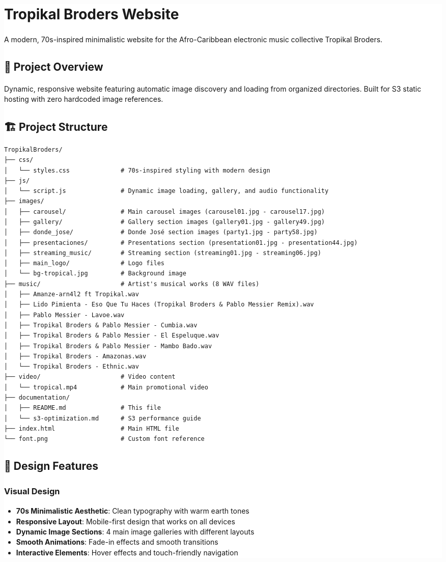 # Tropikal Broders Website

A modern, 70s-inspired minimalistic website for the Afro-Caribbean electronic music collective Tropikal Broders.

## 🎯 Project Overview

Dynamic, responsive website featuring automatic image discovery and loading from organized directories. Built for S3 static hosting with zero hardcoded image references.

## 🏗️ Project Structure

```
TropikalBroders/
├── css/
│   └── styles.css              # 70s-inspired styling with modern design
├── js/
│   └── script.js               # Dynamic image loading, gallery, and audio functionality
├── images/
│   ├── carousel/               # Main carousel images (carousel01.jpg - carousel17.jpg)
│   ├── gallery/                # Gallery section images (gallery01.jpg - gallery49.jpg)
│   ├── donde_jose/             # Donde José section images (party1.jpg - party58.jpg)
│   ├── presentaciones/         # Presentations section (presentation01.jpg - presentation44.jpg)
│   ├── streaming_music/        # Streaming section (streaming01.jpg - streaming06.jpg)
│   ├── main_logo/              # Logo files
│   └── bg-tropical.jpg         # Background image
├── music/                      # Artist's musical works (8 WAV files)
│   ├── Amanze-arn4l2 ft Tropikal.wav
│   ├── Lido Pimienta - Eso Que Tu Haces (Tropikal Broders & Pablo Messier Remix).wav
│   ├── Pablo Messier - Lavoe.wav
│   ├── Tropikal Broders & Pablo Messier - Cumbia.wav
│   ├── Tropikal Broders & Pablo Messier - El Espeluque.wav
│   ├── Tropikal Broders & Pablo Messier - Mambo Bado.wav
│   ├── Tropikal Broders - Amazonas.wav
│   └── Tropikal Broders - Ethnic.wav
├── video/                      # Video content
│   └── tropical.mp4            # Main promotional video
├── documentation/
│   ├── README.md               # This file
│   └── s3-optimization.md      # S3 performance guide
├── index.html                  # Main HTML file
└── font.png                    # Custom font reference
```

## 🎨 Design Features

### Visual Design
- **70s Minimalistic Aesthetic**: Clean typography with warm earth tones
- **Responsive Layout**: Mobile-first design that works on all devices
- **Dynamic Image Sections**: 4 main image galleries with different layouts
- **Smooth Animations**: Fade-in effects and smooth transitions
- **Interactive Elements**: Hover effects and touch-friendly navigation
